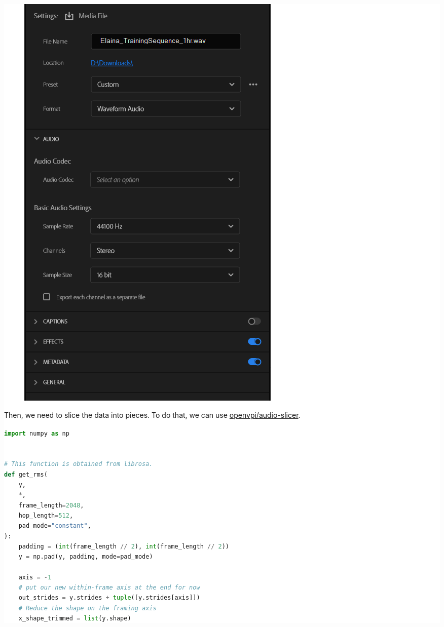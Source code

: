 <figure><img src="../../.gitbook/assets/image (4) (4).png" alt=""><figcaption></figcaption></figure>

Then, we need to slice the data into pieces. To do that, we can use [openvpi/audio-slicer](https://github.com/openvpi/audio-slicer).

```python
import numpy as np


# This function is obtained from librosa.
def get_rms(
    y,
    *,
    frame_length=2048,
    hop_length=512,
    pad_mode="constant",
):
    padding = (int(frame_length // 2), int(frame_length // 2))
    y = np.pad(y, padding, mode=pad_mode)

    axis = -1
    # put our new within-frame axis at the end for now
    out_strides = y.strides + tuple([y.strides[axis]])
    # Reduce the shape on the framing axis
    x_shape_trimmed = list(y.shape)
```